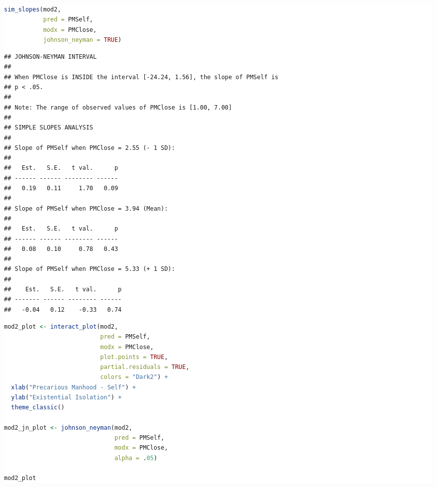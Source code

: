 ```r
sim_slopes(mod2, 
           pred = PMSelf, 
           modx = PMClose,
           johnson_neyman = TRUE)
```

```
## JOHNSON-NEYMAN INTERVAL 
## 
## When PMClose is INSIDE the interval [-24.24, 1.56], the slope of PMSelf is
## p < .05.
## 
## Note: The range of observed values of PMClose is [1.00, 7.00]
## 
## SIMPLE SLOPES ANALYSIS 
## 
## Slope of PMSelf when PMClose = 2.55 (- 1 SD): 
## 
##   Est.   S.E.   t val.      p
## ------ ------ -------- ------
##   0.19   0.11     1.70   0.09
## 
## Slope of PMSelf when PMClose = 3.94 (Mean): 
## 
##   Est.   S.E.   t val.      p
## ------ ------ -------- ------
##   0.08   0.10     0.78   0.43
## 
## Slope of PMSelf when PMClose = 5.33 (+ 1 SD): 
## 
##    Est.   S.E.   t val.      p
## ------- ------ -------- ------
##   -0.04   0.12    -0.33   0.74
```

```r
mod2_plot <- interact_plot(mod2, 
                           pred = PMSelf, 
                           modx = PMClose,
                           plot.points = TRUE,
                           partial.residuals = TRUE,
                           colors = "Dark2") +
  xlab("Precarious Manhood - Self") +
  ylab("Existential Isolation") +
  theme_classic()

mod2_jn_plot <- johnson_neyman(mod2, 
                               pred = PMSelf, 
                               modx = PMClose,
                               alpha = .05)

mod2_plot
```
